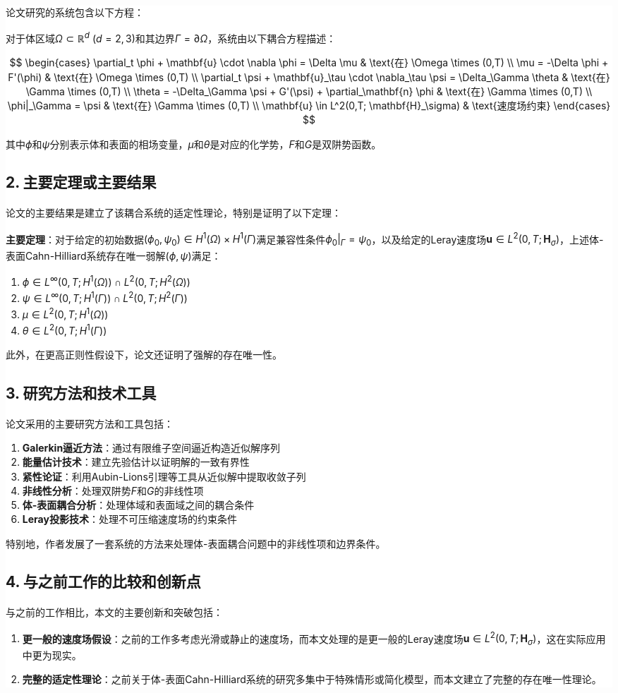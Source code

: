 论文研究的系统包含以下方程：

对于体区域$\Omega \subset \mathbb{R}^d$ ($d=2,3$)和其边界$\Gamma = \partial \Omega$，系统由以下耦合方程描述：

$$
\begin{cases}
\partial_t \phi + \mathbf{u} \cdot \nabla \phi = \Delta \mu & \text{在} \Omega \times (0,T) \\
\mu = -\Delta \phi + F'(\phi) & \text{在} \Omega \times (0,T) \\
\partial_t \psi + \mathbf{u}_\tau \cdot \nabla_\tau \psi = \Delta_\Gamma \theta & \text{在} \Gamma \times (0,T) \\
\theta = -\Delta_\Gamma \psi + G'(\psi) + \partial_\mathbf{n} \phi & \text{在} \Gamma \times (0,T) \\
\phi|_\Gamma = \psi & \text{在} \Gamma \times (0,T) \\
\mathbf{u} \in L^2(0,T; \mathbf{H}_\sigma) & \text{速度场约束}
\end{cases}
$$

其中$\phi$和$\psi$分别表示体和表面的相场变量，$\mu$和$\theta$是对应的化学势，$F$和$G$是双阱势函数。

## 2. 主要定理或主要结果

论文的主要结果是建立了该耦合系统的适定性理论，特别是证明了以下定理：

**主要定理**：对于给定的初始数据$(\phi_0, \psi_0) \in H^1(\Omega) \times H^1(\Gamma)$满足兼容性条件$\phi_0|_\Gamma = \psi_0$，以及给定的Leray速度场$\mathbf{u} \in L^2(0,T; \mathbf{H}_\sigma)$，上述体-表面Cahn-Hilliard系统存在唯一弱解$(\phi, \psi)$满足：

1. $\phi \in L^\infty(0,T; H^1(\Omega)) \cap L^2(0,T; H^2(\Omega))$
2. $\psi \in L^\infty(0,T; H^1(\Gamma)) \cap L^2(0,T; H^2(\Gamma))$
3. $\mu \in L^2(0,T; H^1(\Omega))$
4. $\theta \in L^2(0,T; H^1(\Gamma))$

此外，在更高正则性假设下，论文还证明了强解的存在唯一性。

## 3. 研究方法和技术工具

论文采用的主要研究方法和工具包括：

1. **Galerkin逼近方法**：通过有限维子空间逼近构造近似解序列
2. **能量估计技术**：建立先验估计以证明解的一致有界性
3. **紧性论证**：利用Aubin-Lions引理等工具从近似解中提取收敛子列
4. **非线性分析**：处理双阱势$F$和$G$的非线性项
5. **体-表面耦合分析**：处理体域和表面域之间的耦合条件
6. **Leray投影技术**：处理不可压缩速度场的约束条件

特别地，作者发展了一套系统的方法来处理体-表面耦合问题中的非线性项和边界条件。

## 4. 与之前工作的比较和创新点

与之前的工作相比，本文的主要创新和突破包括：

1. **更一般的速度场假设**：之前的工作多考虑光滑或静止的速度场，而本文处理的是更一般的Leray速度场$\mathbf{u} \in L^2(0,T; \mathbf{H}_\sigma)$，这在实际应用中更为现实。

2. **完整的适定性理论**：之前关于体-表面Cahn-Hilliard系统的研究多集中于特殊情形或简化模型，而本文建立了完整的存在唯一性理论。
